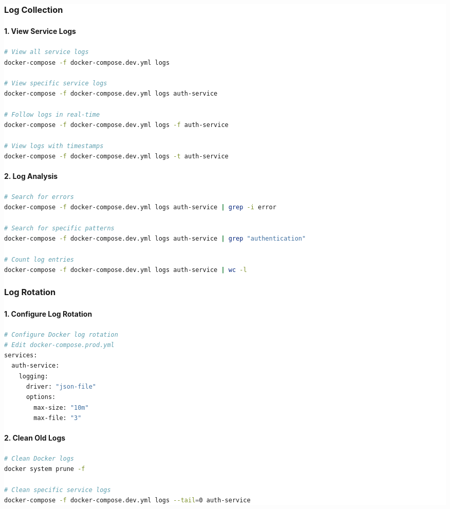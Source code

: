 ### **Log Collection**

#### **1. View Service Logs**
```bash
# View all service logs
docker-compose -f docker-compose.dev.yml logs

# View specific service logs
docker-compose -f docker-compose.dev.yml logs auth-service

# Follow logs in real-time
docker-compose -f docker-compose.dev.yml logs -f auth-service

# View logs with timestamps
docker-compose -f docker-compose.dev.yml logs -t auth-service
```

#### **2. Log Analysis**
```bash
# Search for errors
docker-compose -f docker-compose.dev.yml logs auth-service | grep -i error

# Search for specific patterns
docker-compose -f docker-compose.dev.yml logs auth-service | grep "authentication"

# Count log entries
docker-compose -f docker-compose.dev.yml logs auth-service | wc -l
```

### **Log Rotation**

#### **1. Configure Log Rotation**
```bash
# Configure Docker log rotation
# Edit docker-compose.prod.yml
services:
  auth-service:
    logging:
      driver: "json-file"
      options:
        max-size: "10m"
        max-file: "3"
```

#### **2. Clean Old Logs**
```bash
# Clean Docker logs
docker system prune -f

# Clean specific service logs
docker-compose -f docker-compose.dev.yml logs --tail=0 auth-service
```
